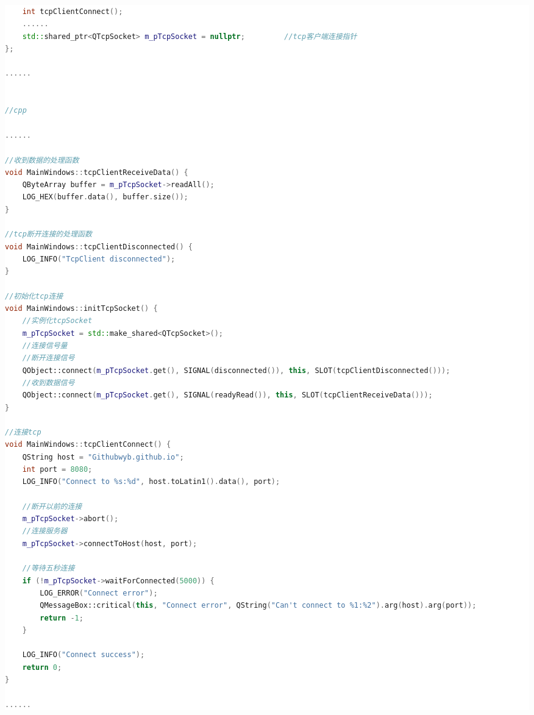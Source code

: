 ```c++
    int tcpClientConnect();
    ......
    std::shared_ptr<QTcpSocket> m_pTcpSocket = nullptr;         //tcp客户端连接指针
};

......


//cpp

......

//收到数据的处理函数
void MainWindows::tcpClientReceiveData() {
    QByteArray buffer = m_pTcpSocket->readAll();
    LOG_HEX(buffer.data(), buffer.size());
}

//tcp断开连接的处理函数
void MainWindows::tcpClientDisconnected() {
    LOG_INFO("TcpClient disconnected");
}

//初始化tcp连接
void MainWindows::initTcpSocket() {
    //实例化tcpSocket
    m_pTcpSocket = std::make_shared<QTcpSocket>();
    //连接信号量
    //断开连接信号
    QObject::connect(m_pTcpSocket.get(), SIGNAL(disconnected()), this, SLOT(tcpClientDisconnected()));
    //收到数据信号
    QObject::connect(m_pTcpSocket.get(), SIGNAL(readyRead()), this, SLOT(tcpClientReceiveData()));
}

//连接tcp
void MainWindows::tcpClientConnect() {
    QString host = "Githubwyb.github.io";
    int port = 8080;
    LOG_INFO("Connect to %s:%d", host.toLatin1().data(), port);

    //断开以前的连接
    m_pTcpSocket->abort();
    //连接服务器
    m_pTcpSocket->connectToHost(host, port);

    //等待五秒连接
    if (!m_pTcpSocket->waitForConnected(5000)) {
        LOG_ERROR("Connect error");
        QMessageBox::critical(this, "Connect error", QString("Can't connect to %1:%2").arg(host).arg(port));
        return -1;
    }

    LOG_INFO("Connect success");
    return 0;
}

......

```
